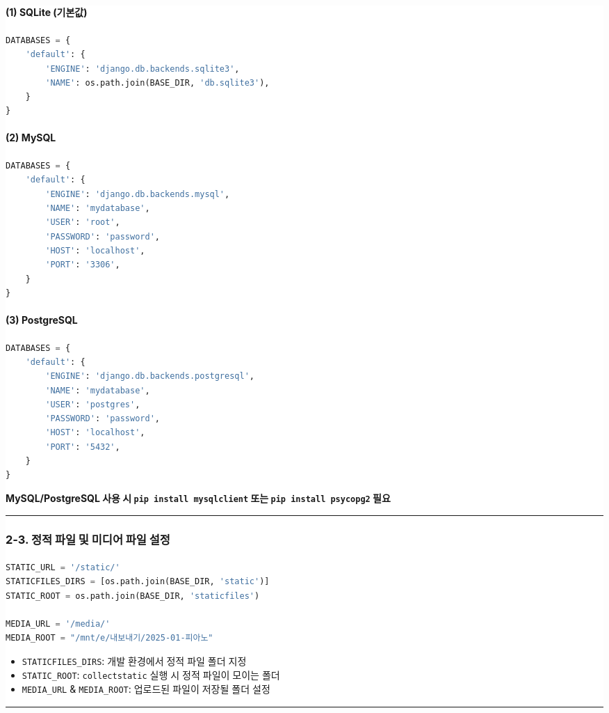 #### **(1) SQLite (기본값)**
```python
DATABASES = {
    'default': {
        'ENGINE': 'django.db.backends.sqlite3',
        'NAME': os.path.join(BASE_DIR, 'db.sqlite3'),
    }
}
```

#### **(2) MySQL**
```python
DATABASES = {
    'default': {
        'ENGINE': 'django.db.backends.mysql',
        'NAME': 'mydatabase',
        'USER': 'root',
        'PASSWORD': 'password',
        'HOST': 'localhost',
        'PORT': '3306',
    }
}
```

#### **(3) PostgreSQL**
```python
DATABASES = {
    'default': {
        'ENGINE': 'django.db.backends.postgresql',
        'NAME': 'mydatabase',
        'USER': 'postgres',
        'PASSWORD': 'password',
        'HOST': 'localhost',
        'PORT': '5432',
    }
}
```
**MySQL/PostgreSQL 사용 시 `pip install mysqlclient` 또는 `pip install psycopg2` 필요**

---

### **2-3. 정적 파일 및 미디어 파일 설정**
```python
STATIC_URL = '/static/'
STATICFILES_DIRS = [os.path.join(BASE_DIR, 'static')]
STATIC_ROOT = os.path.join(BASE_DIR, 'staticfiles')

MEDIA_URL = '/media/'
MEDIA_ROOT = "/mnt/e/내보내기/2025-01-피아노"
```
- `STATICFILES_DIRS`: 개발 환경에서 정적 파일 폴더 지정
- `STATIC_ROOT`: `collectstatic` 실행 시 정적 파일이 모이는 폴더
- `MEDIA_URL` & `MEDIA_ROOT`: 업로드된 파일이 저장될 폴더 설정

---